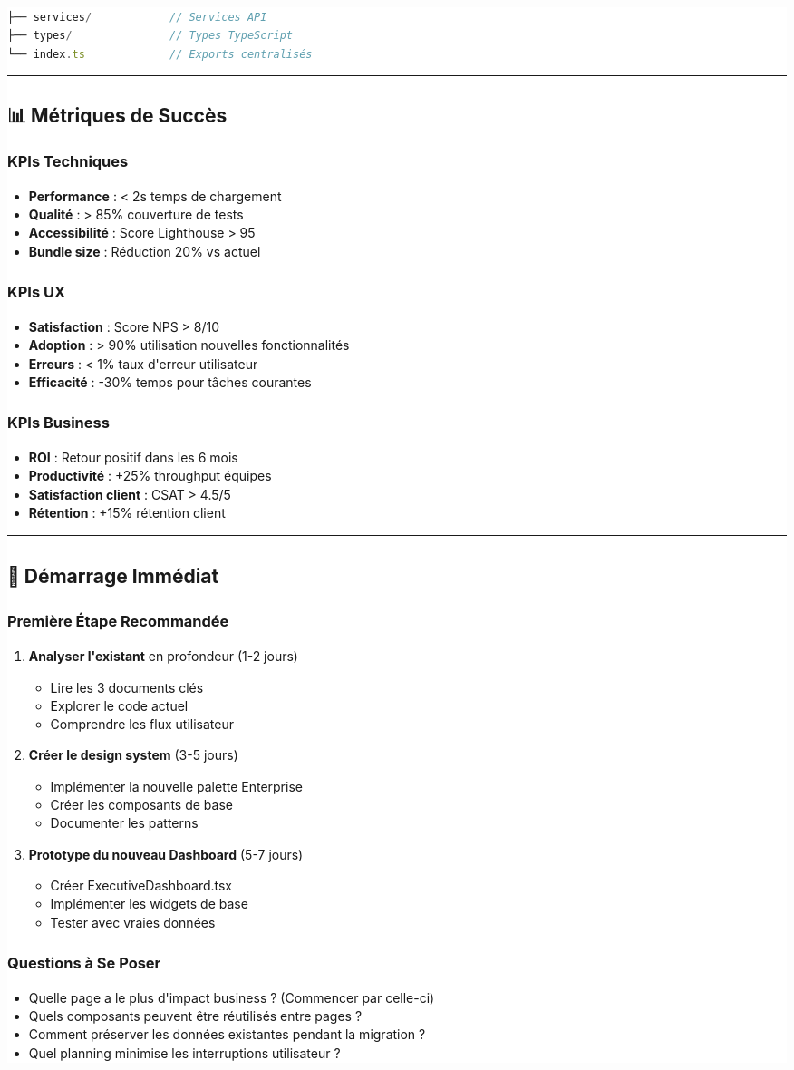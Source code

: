 ```typescript
├── services/            // Services API
├── types/               // Types TypeScript
└── index.ts             // Exports centralisés
```

---

## 📊 Métriques de Succès

### KPIs Techniques
- **Performance** : < 2s temps de chargement
- **Qualité** : > 85% couverture de tests
- **Accessibilité** : Score Lighthouse > 95
- **Bundle size** : Réduction 20% vs actuel

### KPIs UX
- **Satisfaction** : Score NPS > 8/10
- **Adoption** : > 90% utilisation nouvelles fonctionnalités
- **Erreurs** : < 1% taux d'erreur utilisateur
- **Efficacité** : -30% temps pour tâches courantes

### KPIs Business
- **ROI** : Retour positif dans les 6 mois
- **Productivité** : +25% throughput équipes
- **Satisfaction client** : CSAT > 4.5/5
- **Rétention** : +15% rétention client

---

## 🚀 Démarrage Immédiat

### Première Étape Recommandée
1. **Analyser l'existant** en profondeur (1-2 jours)
   - Lire les 3 documents clés
   - Explorer le code actuel
   - Comprendre les flux utilisateur

2. **Créer le design system** (3-5 jours)
   - Implémenter la nouvelle palette Enterprise
   - Créer les composants de base
   - Documenter les patterns

3. **Prototype du nouveau Dashboard** (5-7 jours)
   - Créer ExecutiveDashboard.tsx
   - Implémenter les widgets de base
   - Tester avec vraies données

### Questions à Se Poser
- Quelle page a le plus d'impact business ? (Commencer par celle-ci)
- Quels composants peuvent être réutilisés entre pages ?
- Comment préserver les données existantes pendant la migration ?
- Quel planning minimise les interruptions utilisateur ?
